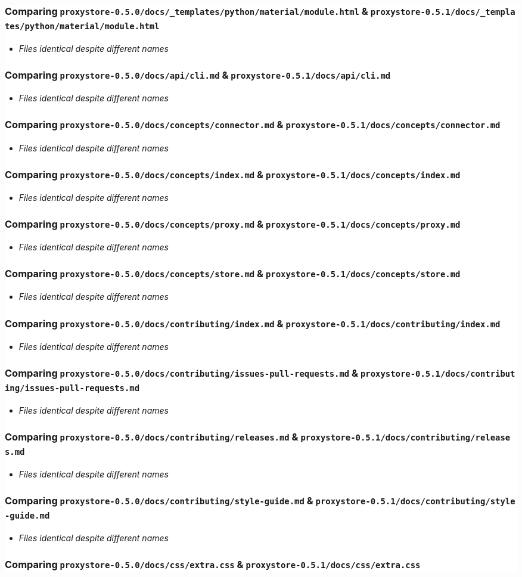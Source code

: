 ### Comparing `proxystore-0.5.0/docs/_templates/python/material/module.html` & `proxystore-0.5.1/docs/_templates/python/material/module.html`

 * *Files identical despite different names*

### Comparing `proxystore-0.5.0/docs/api/cli.md` & `proxystore-0.5.1/docs/api/cli.md`

 * *Files identical despite different names*

### Comparing `proxystore-0.5.0/docs/concepts/connector.md` & `proxystore-0.5.1/docs/concepts/connector.md`

 * *Files identical despite different names*

### Comparing `proxystore-0.5.0/docs/concepts/index.md` & `proxystore-0.5.1/docs/concepts/index.md`

 * *Files identical despite different names*

### Comparing `proxystore-0.5.0/docs/concepts/proxy.md` & `proxystore-0.5.1/docs/concepts/proxy.md`

 * *Files identical despite different names*

### Comparing `proxystore-0.5.0/docs/concepts/store.md` & `proxystore-0.5.1/docs/concepts/store.md`

 * *Files identical despite different names*

### Comparing `proxystore-0.5.0/docs/contributing/index.md` & `proxystore-0.5.1/docs/contributing/index.md`

 * *Files identical despite different names*

### Comparing `proxystore-0.5.0/docs/contributing/issues-pull-requests.md` & `proxystore-0.5.1/docs/contributing/issues-pull-requests.md`

 * *Files identical despite different names*

### Comparing `proxystore-0.5.0/docs/contributing/releases.md` & `proxystore-0.5.1/docs/contributing/releases.md`

 * *Files identical despite different names*

### Comparing `proxystore-0.5.0/docs/contributing/style-guide.md` & `proxystore-0.5.1/docs/contributing/style-guide.md`

 * *Files identical despite different names*

### Comparing `proxystore-0.5.0/docs/css/extra.css` & `proxystore-0.5.1/docs/css/extra.css`
